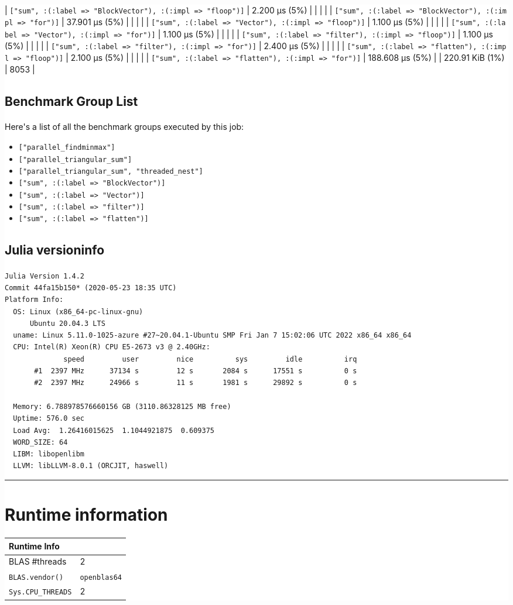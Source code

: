 | `["sum", :(:label => "BlockVector"), :(:impl => "floop")]`         |   2.200 μs (5%) |            |                 |             |
| `["sum", :(:label => "BlockVector"), :(:impl => "for")]`           |  37.901 μs (5%) |            |                 |             |
| `["sum", :(:label => "Vector"), :(:impl => "floop")]`              |   1.100 μs (5%) |            |                 |             |
| `["sum", :(:label => "Vector"), :(:impl => "for")]`                |   1.100 μs (5%) |            |                 |             |
| `["sum", :(:label => "filter"), :(:impl => "floop")]`              |   1.100 μs (5%) |            |                 |             |
| `["sum", :(:label => "filter"), :(:impl => "for")]`                |   2.400 μs (5%) |            |                 |             |
| `["sum", :(:label => "flatten"), :(:impl => "floop")]`             |   2.100 μs (5%) |            |                 |             |
| `["sum", :(:label => "flatten"), :(:impl => "for")]`               | 188.608 μs (5%) |            | 220.91 KiB (1%) |        8053 |

## Benchmark Group List
Here's a list of all the benchmark groups executed by this job:

- `["parallel_findminmax"]`
- `["parallel_triangular_sum"]`
- `["parallel_triangular_sum", "threaded_nest"]`
- `["sum", :(:label => "BlockVector")]`
- `["sum", :(:label => "Vector")]`
- `["sum", :(:label => "filter")]`
- `["sum", :(:label => "flatten")]`

## Julia versioninfo
```
Julia Version 1.4.2
Commit 44fa15b150* (2020-05-23 18:35 UTC)
Platform Info:
  OS: Linux (x86_64-pc-linux-gnu)
      Ubuntu 20.04.3 LTS
  uname: Linux 5.11.0-1025-azure #27~20.04.1-Ubuntu SMP Fri Jan 7 15:02:06 UTC 2022 x86_64 x86_64
  CPU: Intel(R) Xeon(R) CPU E5-2673 v3 @ 2.40GHz: 
              speed         user         nice          sys         idle          irq
       #1  2397 MHz      37134 s         12 s       2084 s      17551 s          0 s
       #2  2397 MHz      24966 s         11 s       1981 s      29892 s          0 s
       
  Memory: 6.788978576660156 GB (3110.86328125 MB free)
  Uptime: 576.0 sec
  Load Avg:  1.26416015625  1.1044921875  0.609375
  WORD_SIZE: 64
  LIBM: libopenlibm
  LLVM: libLLVM-8.0.1 (ORCJIT, haswell)
```

---
# Runtime information
| Runtime Info | |
|:--|:--|
| BLAS #threads | 2 |
| `BLAS.vendor()` | `openblas64` |
| `Sys.CPU_THREADS` | 2 |
